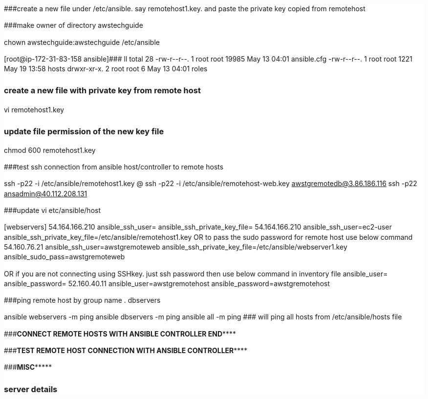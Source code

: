 ###create a new file under /etc/ansible.  say remotehost1.key. and paste the private key copied from remotehost

###make owner of directory awstechguide

chown awstechguide:awstechguide /etc/ansible

[root@ip-172-31-83-158 ansible]### ll
total 28
-rw-r--r--. 1 root root 19985 May 13 04:01 ansible.cfg
-rw-r--r--. 1 root root  1221 May 19 13:58 hosts
drwxr-xr-x. 2 root root     6 May 13 04:01 roles

### create a new file with private key from remote host

vi remotehost1.key

### update file permission of the new key file 

chmod 600 remotehost1.key

###test ssh connection from ansible host/controller to remote hosts

ssh -p22 -i /etc/ansible/remotehost1.key <remotehost username>@<remote host ip>
ssh -p22 -i /etc/ansible/remotehost-web.key awstgremotedb@3.86.186.116
ssh -p22 ansadmin@40.112.208.131

###update vi etc/ansible/host

[webservers]
54.164.166.210 ansible_ssh_user=<hostname of remote system> ansible_ssh_private_key_file=<key file location in ansible host to connect the particular remote host>
54.164.166.210 ansible_ssh_user=ec2-user ansible_ssh_private_key_file=/etc/ansible/remotehost1.key
OR to pass the sudo password for remote host use below command
54.160.76.21 ansible_ssh_user=awstgremoteweb ansible_ssh_private_key_file=/etc/ansible/webserver1.key ansible_sudo_pass=awstgremoteweb

OR if you are not connecting using SSHkey. just ssh password then use below command in inventory file
<remote host ip> ansible_user=<remote host user name> ansible_password=<remote host password>
52.160.40.11 ansible_user=awstgremotehost ansible_password=awstgremotehost


###ping remote host by group name . dbservers

ansible webservers -m ping
ansible dbservers -m ping
ansible all -m ping ### will ping all hosts from /etc/ansible/hosts file

###************CONNECT REMOTE HOSTS WITH ANSIBLE CONTROLLER END****************


###************TEST REMOTE HOST CONNECTION WITH ANSIBLE CONTROLLER****************



###********************MISC*************************
### server details

